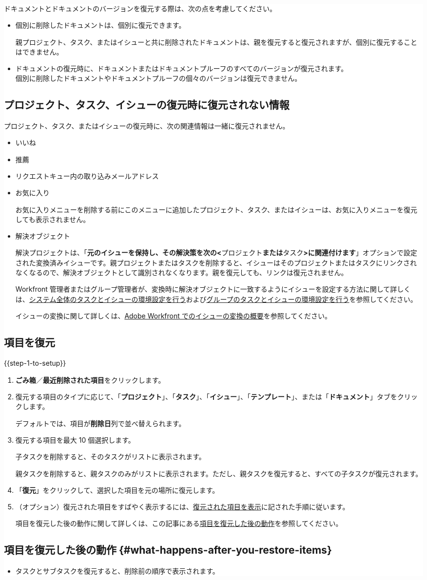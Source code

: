   ドキュメントとドキュメントのバージョンを復元する際は、次の点を考慮してください。

   * 個別に削除したドキュメントは、個別に復元できます。

     親プロジェクト、タスク、またはイシューと共に削除されたドキュメントは、親を復元すると復元されますが、個別に復元することはできません。

   * ドキュメントの復元時に、ドキュメントまたはドキュメントプルーフのすべてのバージョンが復元されます。\
     個別に削除したドキュメントやドキュメントプルーフの個々のバージョンは復元できません。

## プロジェクト、タスク、イシューの復元時に復元されない情報

プロジェクト、タスク、またはイシューの復元時に、次の関連情報は一緒に復元されません。

* いいね
* 推薦
* リクエストキュー内の取り込みメールアドレス
* お気に入り

  お気に入りメニューを削除する前にこのメニューに追加したプロジェクト、タスク、またはイシューは、お気に入りメニューを復元しても表示されません。

* 解決オブジェクト

  解決プロジェクトは、「**元のイシューを保持し、その解決策を次の&lt;**&#x200B;プロジェクト&#x200B;**または**&#x200B;タスク&#x200B;**>に関連付けます**」オプションで設定された変換済みイシューです。親プロジェクトまたはタスクを削除すると、イシューはそのプロジェクトまたはタスクにリンクされなくなるので、解決オブジェクトとして識別されなくなります。親を復元しても、リンクは復元されません。

  Workfront 管理者またはグループ管理者が、変換時に解決オブジェクトに一致するようにイシューを設定する方法に関して詳しくは、[システム全体のタスクとイシューの環境設定を行う](../../../administration-and-setup/set-up-workfront/configure-system-defaults/set-task-issue-preferences.md)および[グループのタスクとイシューの環境設定を行う](../../../administration-and-setup/manage-groups/create-and-manage-groups/configure-task-issue-preferences-group.md)を参照してください。

  イシューの変換に関して詳しくは、[Adobe Workfront でのイシューの変換の概要](../../../manage-work/issues/convert-issues/convert-issues.md)を参照してください。

## 項目を復元

{{step-1-to-setup}}

1. **ごみ箱**／**最近削除された項目**&#x200B;をクリックします。
1. 復元する項目のタイプに応じて、「**プロジェクト**」、「**タスク**」、「**イシュー**」、「**テンプレート**」、または「**ドキュメント**」タブをクリックします。

   デフォルトでは、項目が&#x200B;**削除日**&#x200B;列で並べ替えられます。

1. 復元する項目を最大 10 個選択します。

   子タスクを削除すると、そのタスクがリストに表示されます。

   親タスクを削除すると、親タスクのみがリストに表示されます。ただし、親タスクを復元すると、すべての子タスクが復元されます。

1. 「**復元**」をクリックして、選択した項目を元の場所に復元します。
1. （オプション）復元された項目をすばやく表示するには、[復元された項目を表示](../../../administration-and-setup/manage-workfront/manage-deleted-items/view-restored-items.md)に記された手順に従います。

   項目を復元した後の動作に関して詳しくは、この記事にある[項目を復元した後の動作](#what-happens-after-you-restore-items)を参照してください。

## 項目を復元した後の動作 {#what-happens-after-you-restore-items}

* タスクとサブタスクを復元すると、削除前の順序で表示されます。
